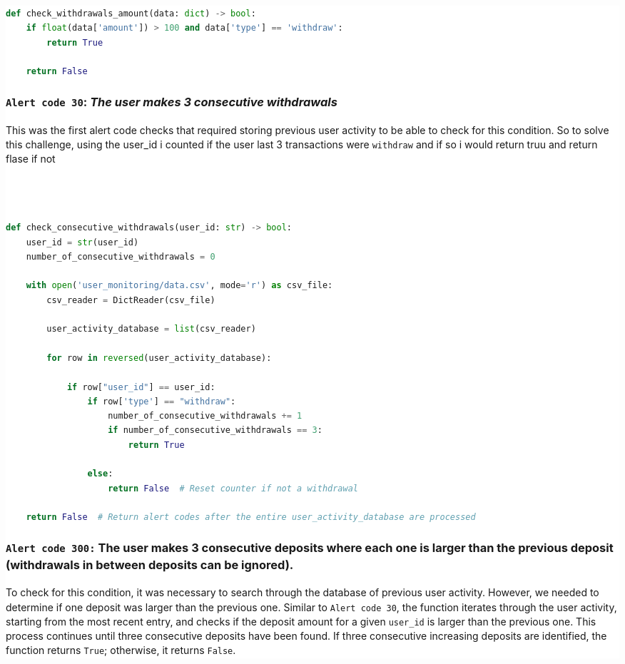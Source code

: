 ```python
def check_withdrawals_amount(data: dict) -> bool:
    if float(data['amount']) > 100 and data['type'] == 'withdraw':
        return True

    return False
```




### `Alert code 30`: *The user makes 3 consecutive withdrawals*

This was the first alert code checks that required storing previous user activity to be able to check for this condition. So to solve this challenge, using the user_id i counted if the user last 3 transactions were `withdraw` and if so i would return truu and return flase if not


```python
   


def check_consecutive_withdrawals(user_id: str) -> bool:
    user_id = str(user_id)
    number_of_consecutive_withdrawals = 0
    
    with open('user_monitoring/data.csv', mode='r') as csv_file:
        csv_reader = DictReader(csv_file)

        user_activity_database = list(csv_reader)

        for row in reversed(user_activity_database):

            if row["user_id"] == user_id:
                if row['type'] == "withdraw":
                    number_of_consecutive_withdrawals += 1
                    if number_of_consecutive_withdrawals == 3:
                        return True

                else:
                    return False  # Reset counter if not a withdrawal

    return False  # Return alert codes after the entire user_activity_database are processed
```


### `Alert code 300:` The user makes 3 consecutive deposits where each one is larger than the previous deposit (withdrawals in between deposits can be ignored).

To check for this condition, it was necessary to search through the database of previous user activity. However, we needed to determine if one deposit was larger than the previous one. Similar to `Alert code 30`, the function iterates through the user activity, starting from the most recent entry, and checks if the deposit amount for a given `user_id` is larger than the previous one. This process continues until three consecutive deposits have been found. If three consecutive increasing deposits are identified, the function returns `True`; otherwise, it returns `False`.
